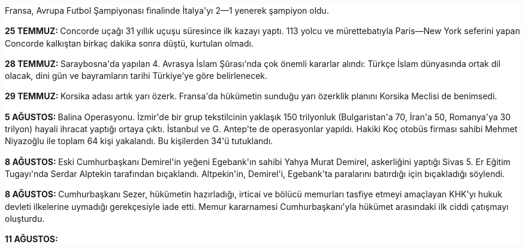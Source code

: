   Fransa, Avrupa Futbol Şampiyonası finalinde İtalya'yı 2—1 yenerek şampiyon oldu.
 </p>
 <p class="metin">
  <b>
   <font>
    25 TEMMUZ:
   </font>
  </b>
  Concorde uçağı 31 yıllık uçuşu süresince ilk kazayı yaptı. 113 yolcu ve mürettebatıyla Paris—New York seferini yapan Concorde kalkıştan birkaç dakika sonra düştü, kurtulan olmadı.
 </p>
 <p class="metin">
  <b>
   <font>
    28 TEMMUZ:
   </font>
  </b>
  Saraybosna'da yapılan 4. Avrasya İslam Şûrası'nda çok önemli kararlar alındı: Türkçe İslam dünyasında ortak dil olacak, dini gün ve bayramların tarihi Türkiye'ye göre belirlenecek.
 </p>
 <p class="metin">
  <b>
   <font>
    29 TEMMUZ:
   </font>
  </b>
  Korsika adası artık yarı özerk. Fransa'da hükümetin sunduğu yarı özerklik planını Korsika Meclisi de benimsedi.
 </p>
 <p class="metin">
  <b>
   <font>
    5 AĞUSTOS:
   </font>
  </b>
  Balina Operasyonu. İzmir'de bir grup tekstilcinin yaklaşık 150 trilyonluk (Bulgaristan'a 70, İran'a 50, Romanya'ya 30 trilyon) hayali ihracat yaptığı ortaya çıktı. İstanbul ve G. Antep'te de operasyonlar yapıldı. Hakiki Koç otobüs firması sahibi Mehmet Niyazoğlu ile toplam 64 kişi yakalandı. Bu kişilerden 34'ü tutuklandı.
 </p>
 <p class="metin">
  <b>
   <font>
    8 AĞUSTOS:
   </font>
  </b>
  Eski Cumhurbaşkanı Demirel'in yeğeni Egebank'ın sahibi Yahya Murat Demirel, askerliğini yaptığı Sivas 5. Er Eğitim Tugayı'nda Serdar Alptekin tarafından bıçaklandı. Altpekin'in, Demirel'i, Egebank'ta paralarını batırdığı için bıçakladığı söylendi.
 </p>
 <p class="metin">
  <b>
   <font>
    8 AĞUSTOS:
   </font>
  </b>
  Cumhurbaşkanı Sezer, hükümetin hazırladığı, irticai ve bölücü memurları tasfiye etmeyi amaçlayan KHK'yı hukuk devleti ilkelerine uymadığı gerekçesiyle iade etti. Memur kararnamesi Cumhurbaşkanı'yla hükümet arasındaki ilk ciddi çatışmayı oluşturdu.
 </p>
 <p class="metin">
  <b>
   <font>
    11 AĞUSTOS: